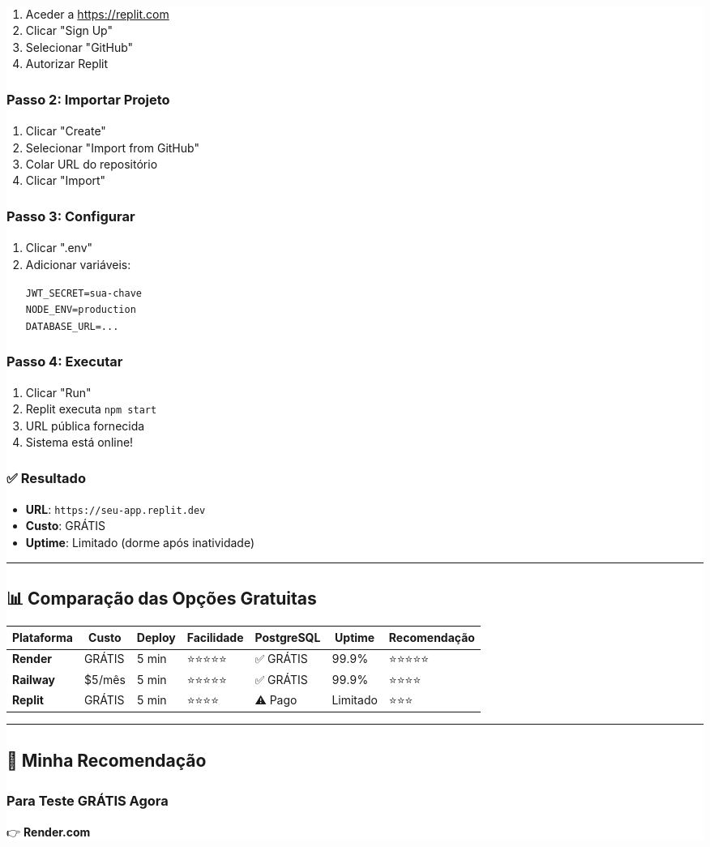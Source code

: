 1. Aceder a https://replit.com
2. Clicar "Sign Up"
3. Selecionar "GitHub"
4. Autorizar Replit

### Passo 2: Importar Projeto

1. Clicar "Create"
2. Selecionar "Import from GitHub"
3. Colar URL do repositório
4. Clicar "Import"

### Passo 3: Configurar

1. Clicar ".env"
2. Adicionar variáveis:
   ```
   JWT_SECRET=sua-chave
   NODE_ENV=production
   DATABASE_URL=...
   ```

### Passo 4: Executar

1. Clicar "Run"
2. Replit executa `npm start`
3. URL pública fornecida
4. Sistema está online!

### ✅ Resultado

- **URL**: `https://seu-app.replit.dev`
- **Custo**: GRÁTIS
- **Uptime**: Limitado (dorme após inatividade)

---

## 📊 Comparação das Opções Gratuitas

| Plataforma | Custo | Deploy | Facilidade | PostgreSQL | Uptime | Recomendação |
|-----------|-------|--------|-----------|-----------|--------|--------------|
| **Render** | GRÁTIS | 5 min | ⭐⭐⭐⭐⭐ | ✅ GRÁTIS | 99.9% | ⭐⭐⭐⭐⭐ |
| **Railway** | $5/mês | 5 min | ⭐⭐⭐⭐⭐ | ✅ GRÁTIS | 99.9% | ⭐⭐⭐⭐ |
| **Replit** | GRÁTIS | 5 min | ⭐⭐⭐⭐ | ⚠️ Pago | Limitado | ⭐⭐⭐ |

---

## 🎯 Minha Recomendação

### Para Teste GRÁTIS Agora
👉 **Render.com**
